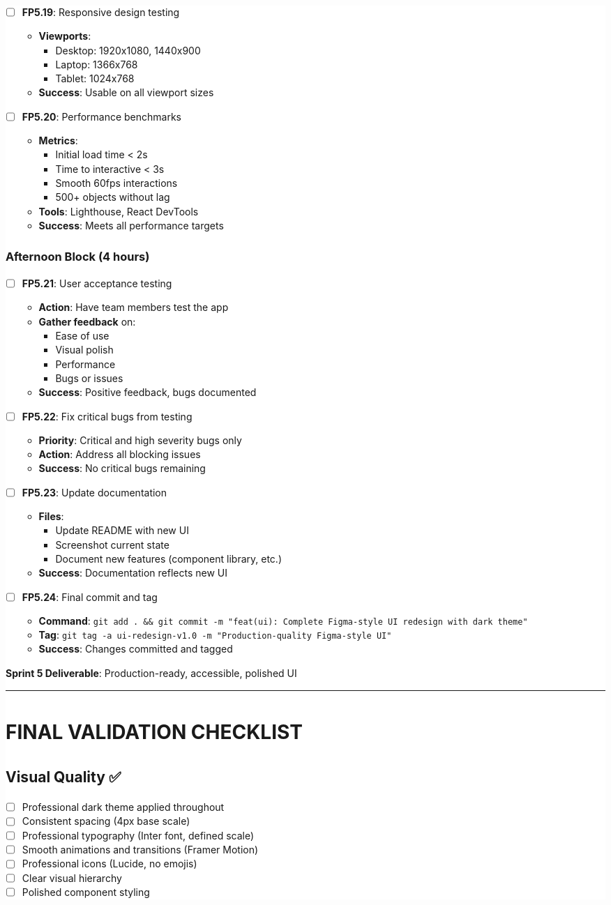 - [ ] **FP5.19**: Responsive design testing
  - **Viewports**:
    - Desktop: 1920x1080, 1440x900
    - Laptop: 1366x768
    - Tablet: 1024x768
  - **Success**: Usable on all viewport sizes

- [ ] **FP5.20**: Performance benchmarks
  - **Metrics**:
    - Initial load time < 2s
    - Time to interactive < 3s
    - Smooth 60fps interactions
    - 500+ objects without lag
  - **Tools**: Lighthouse, React DevTools
  - **Success**: Meets all performance targets

### Afternoon Block (4 hours)

- [ ] **FP5.21**: User acceptance testing
  - **Action**: Have team members test the app
  - **Gather feedback** on:
    - Ease of use
    - Visual polish
    - Performance
    - Bugs or issues
  - **Success**: Positive feedback, bugs documented

- [ ] **FP5.22**: Fix critical bugs from testing
  - **Priority**: Critical and high severity bugs only
  - **Action**: Address all blocking issues
  - **Success**: No critical bugs remaining

- [ ] **FP5.23**: Update documentation
  - **Files**:
    - Update README with new UI
    - Screenshot current state
    - Document new features (component library, etc.)
  - **Success**: Documentation reflects new UI

- [ ] **FP5.24**: Final commit and tag
  - **Command**: `git add . && git commit -m "feat(ui): Complete Figma-style UI redesign with dark theme"`
  - **Tag**: `git tag -a ui-redesign-v1.0 -m "Production-quality Figma-style UI"`
  - **Success**: Changes committed and tagged

**Sprint 5 Deliverable**: Production-ready, accessible, polished UI

---

# FINAL VALIDATION CHECKLIST

## Visual Quality ✅
- [ ] Professional dark theme applied throughout
- [ ] Consistent spacing (4px base scale)
- [ ] Professional typography (Inter font, defined scale)
- [ ] Smooth animations and transitions (Framer Motion)
- [ ] Professional icons (Lucide, no emojis)
- [ ] Clear visual hierarchy
- [ ] Polished component styling
